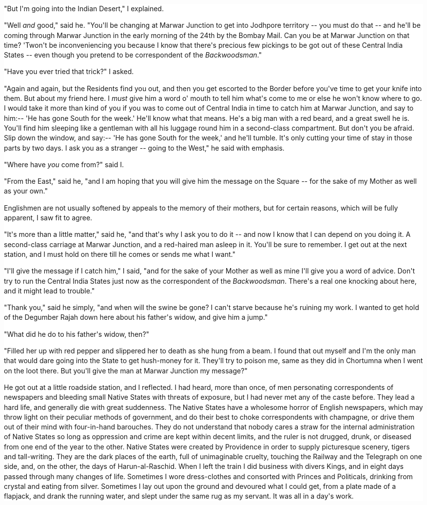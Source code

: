 "But I'm going into the Indian Desert," I explained.

"Well _and_ good," said he. "You'll be changing at Marwar Junction to get into Jodhpore territory -- you must do that -- and he'll be coming through Marwar Junction in the early morning of the 24th by the Bombay Mail. Can you be at Marwar Junction on that time? 'Twon't be inconveniencing you because I know that there's precious few pickings to be got out of these Central India States -- even though you pretend to be correspondent of the _Backwoodsman_."

"Have you ever tried that trick?" I asked.

"Again and again, but the Residents find you out, and then you get escorted to the Border before you've time to get your knife into them. But about my friend here. I _must_ give him a word o' mouth to tell him what's come to me or else he won't know where to go. I would take it more than kind of you if you was to come out of Central India in time to catch him at Marwar Junction, and say to him:-- 'He has gone South for the week.' He'll know what that means. He's a big man with a red beard, and a great swell he is. You'll find him sleeping like a gentleman with all his luggage round him in a second-class compartment. But don't you be afraid. Slip down the window, and say:-- 'He has gone South for the week,' and he'll tumble. It's only cutting your time of stay in those parts by two days. I ask you as a stranger -- going to the West," he said with emphasis.

"Where have _you_ come from?" said I.

"From the East," said he, "and I am hoping that you will give him the message on the Square -- for the sake of my Mother as well as your own."

Englishmen are not usually softened by appeals to the memory of their mothers, but for certain reasons, which will be fully apparent, I saw fit to agree.

"It's more than a little matter," said he, "and that's why I ask you to do it -- and now I know that I can depend on you doing it. A second-class carriage at Marwar Junction, and a red-haired man asleep in it. You'll be sure to remember. I get out at the next station, and I must hold on there till he comes or sends me what I want."

"I'll give the message if I catch him," I said, "and for the sake of your Mother as well as mine I'll give you a word of advice. Don't try to run the Central India States just now as the correspondent of the _Backwoodsman_. There's a real one knocking about here, and it might lead to trouble."

"Thank you," said he simply, "and when will the swine be gone? I can't starve because he's ruining my work. I wanted to get hold of the Degumber Rajah down here about his father's widow, and give him a jump."

"What did he do to his father's widow, then?"

"Filled her up with red pepper and slippered her to death as she hung from a beam. I found that out myself and I'm the only man that would dare going into the State to get hush-money for it. They'll try to poison me, same as they did in Chortumna when I went on the loot there. But you'll give the man at Marwar Junction my message?"

He got out at a little roadside station, and I reflected. I had heard, more than once, of men personating correspondents of newspapers and bleeding small Native States with threats of exposure, but I had never met any of the caste before. They lead a hard life, and generally die with great suddenness. The Native States have a wholesome horror of English newspapers, which may throw light on their peculiar methods of government, and do their best to choke correspondents with champagne, or drive them out of their mind with four-in-hand barouches. They do not understand that nobody cares a straw for the internal administration of Native States so long as oppression and crime are kept within decent limits, and the ruler is not drugged, drunk, or diseased from one end of the year to the other. Native States were created by Providence in order to supply picturesque scenery, tigers and tall-writing. They are the dark places of the earth, full of unimaginable cruelty, touching the Railway and the Telegraph on one side, and, on the other, the days of Harun-al-Raschid. When I left the train I did business with divers Kings, and in eight days passed through many changes of life. Sometimes I wore dress-clothes and consorted with Princes and Politicals, drinking from crystal and eating from silver. Sometimes I lay out upon the ground and devoured what I could get, from a plate made of a flapjack, and drank the running water, and slept under the same rug as my servant. It was all in a day's work.

